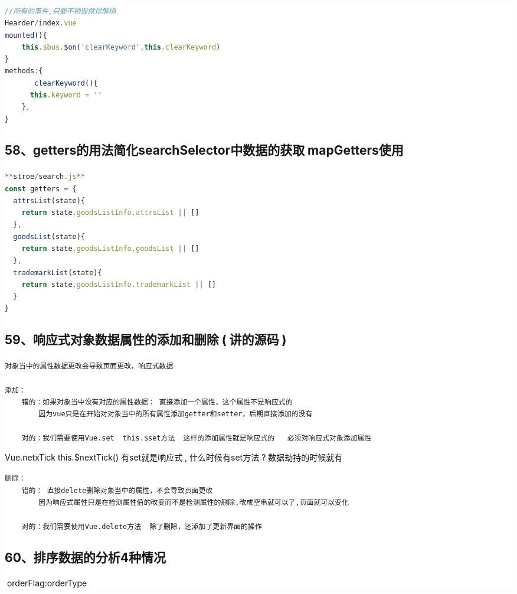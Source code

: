 ```js
//所有的事件,只要不销毁就得解绑
Hearder/index.vue
mounted(){
    this.$bus.$on('clearKeyword',this.clearKeyword)
}
methods:{
       clearKeyword(){
      this.keyword = ''
    },
}
```



## 58、getters的用法简化searchSelector中数据的获取  mapGetters使用

```js
**stroe/search.js**
const getters = {
  attrsList(state){
    return state.goodsListInfo.attrsList || []
  },
  goodsList(state){
    return state.goodsListInfo.goodsList || []
  },
  trademarkList(state){
    return state.goodsListInfo.trademarkList || []
  }
}
```



## 59、响应式对象数据属性的添加和删除 ( 讲的源码 )

	对象当中的属性数据更改会导致页面更改，响应式数据
	
	添加：
		错的：如果对象当中没有对应的属性数据： 直接添加一个属性，这个属性不是响应式的
			因为vue只是在开始对对象当中的所有属性添加getter和setter，后期直接添加的没有
		
		对的：我们需要使用Vue.set  this.$set方法  这样的添加属性就是响应式的   必须对响应式对象添加属性
 Vue.netxTick  this.$nextTick()
有set就是响应式 , 什么时候有set方法 ? 数据劫持的时候就有

	删除：
		错的： 直接delete删除对象当中的属性，不会导致页面更改
			因为响应式属性只是在检测属性值的改变而不是检测属性的删除,改成空串就可以了,页面就可以变化  
	
		对的：我们需要使用Vue.delete方法  除了删除，还添加了更新界面的操作



## 60、排序数据的分析4种情况   
​	orderFlag:orderType
